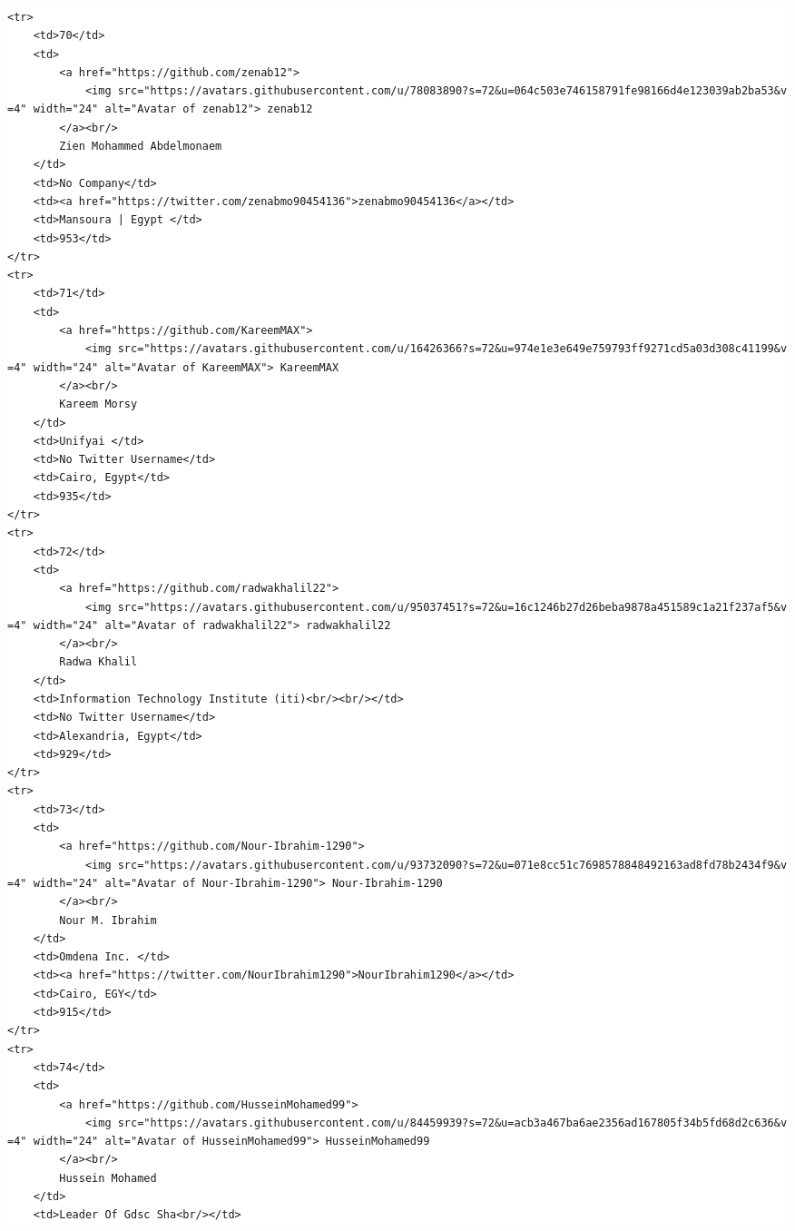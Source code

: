 	<tr>
		<td>70</td>
		<td>
			<a href="https://github.com/zenab12">
				<img src="https://avatars.githubusercontent.com/u/78083890?s=72&u=064c503e746158791fe98166d4e123039ab2ba53&v=4" width="24" alt="Avatar of zenab12"> zenab12
			</a><br/>
			Zien Mohammed Abdelmonaem
		</td>
		<td>No Company</td>
		<td><a href="https://twitter.com/zenabmo90454136">zenabmo90454136</a></td>
		<td>Mansoura | Egypt </td>
		<td>953</td>
	</tr>
	<tr>
		<td>71</td>
		<td>
			<a href="https://github.com/KareemMAX">
				<img src="https://avatars.githubusercontent.com/u/16426366?s=72&u=974e1e3e649e759793ff9271cd5a03d308c41199&v=4" width="24" alt="Avatar of KareemMAX"> KareemMAX
			</a><br/>
			Kareem Morsy
		</td>
		<td>Unifyai </td>
		<td>No Twitter Username</td>
		<td>Cairo, Egypt</td>
		<td>935</td>
	</tr>
	<tr>
		<td>72</td>
		<td>
			<a href="https://github.com/radwakhalil22">
				<img src="https://avatars.githubusercontent.com/u/95037451?s=72&u=16c1246b27d26beba9878a451589c1a21f237af5&v=4" width="24" alt="Avatar of radwakhalil22"> radwakhalil22
			</a><br/>
			Radwa Khalil 
		</td>
		<td>Information Technology Institute (iti)<br/><br/></td>
		<td>No Twitter Username</td>
		<td>Alexandria, Egypt</td>
		<td>929</td>
	</tr>
	<tr>
		<td>73</td>
		<td>
			<a href="https://github.com/Nour-Ibrahim-1290">
				<img src="https://avatars.githubusercontent.com/u/93732090?s=72&u=071e8cc51c7698578848492163ad8fd78b2434f9&v=4" width="24" alt="Avatar of Nour-Ibrahim-1290"> Nour-Ibrahim-1290
			</a><br/>
			Nour M. Ibrahim
		</td>
		<td>Omdena Inc. </td>
		<td><a href="https://twitter.com/NourIbrahim1290">NourIbrahim1290</a></td>
		<td>Cairo, EGY</td>
		<td>915</td>
	</tr>
	<tr>
		<td>74</td>
		<td>
			<a href="https://github.com/HusseinMohamed99">
				<img src="https://avatars.githubusercontent.com/u/84459939?s=72&u=acb3a467ba6ae2356ad167805f34b5fd68d2c636&v=4" width="24" alt="Avatar of HusseinMohamed99"> HusseinMohamed99
			</a><br/>
			Hussein Mohamed
		</td>
		<td>Leader Of Gdsc Sha<br/></td>